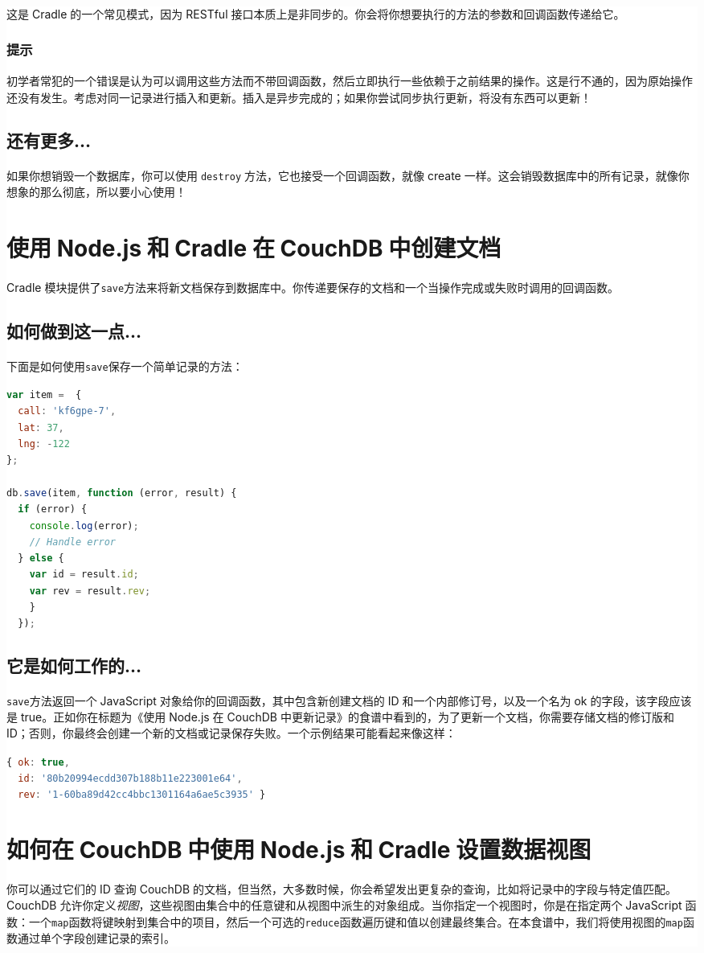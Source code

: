 这是 Cradle 的一个常见模式，因为 RESTful 接口本质上是非同步的。你会将你想要执行的方法的参数和回调函数传递给它。

### 提示

初学者常犯的一个错误是认为可以调用这些方法而不带回调函数，然后立即执行一些依赖于之前结果的操作。这是行不通的，因为原始操作还没有发生。考虑对同一记录进行插入和更新。插入是异步完成的；如果你尝试同步执行更新，将没有东西可以更新！

## 还有更多…

如果你想销毁一个数据库，你可以使用 `destroy` 方法，它也接受一个回调函数，就像 create 一样。这会销毁数据库中的所有记录，就像你想象的那么彻底，所以要小心使用！

# 使用 Node.js 和 Cradle 在 CouchDB 中创建文档

Cradle 模块提供了`save`方法来将新文档保存到数据库中。你传递要保存的文档和一个当操作完成或失败时调用的回调函数。

## 如何做到这一点...

下面是如何使用`save`保存一个简单记录的方法：

```js
var item =  {
  call: 'kf6gpe-7',
  lat: 37,
  lng: -122
};

db.save(item, function (error, result) {
  if (error) {
    console.log(error);
    // Handle error
  } else {
    var id = result.id;
    var rev = result.rev;
    }
  });
```

## 它是如何工作的…

`save`方法返回一个 JavaScript 对象给你的回调函数，其中包含新创建文档的 ID 和一个内部修订号，以及一个名为 ok 的字段，该字段应该是 true。正如你在标题为《使用 Node.js 在 CouchDB 中更新记录》的食谱中看到的，为了更新一个文档，你需要存储文档的修订版和 ID；否则，你最终会创建一个新的文档或记录保存失败。一个示例结果可能看起来像这样：

```js
{ ok: true,
  id: '80b20994ecdd307b188b11e223001e64',
  rev: '1-60ba89d42cc4bbc1301164a6ae5c3935' }
```

# 如何在 CouchDB 中使用 Node.js 和 Cradle 设置数据视图

你可以通过它们的 ID 查询 CouchDB 的文档，但当然，大多数时候，你会希望发出更复杂的查询，比如将记录中的字段与特定值匹配。CouchDB 允许你定义*视图*，这些视图由集合中的任意键和从视图中派生的对象组成。当你指定一个视图时，你是在指定两个 JavaScript 函数：一个`map`函数将键映射到集合中的项目，然后一个可选的`reduce`函数遍历键和值以创建最终集合。在本食谱中，我们将使用视图的`map`函数通过单个字段创建记录的索引。
